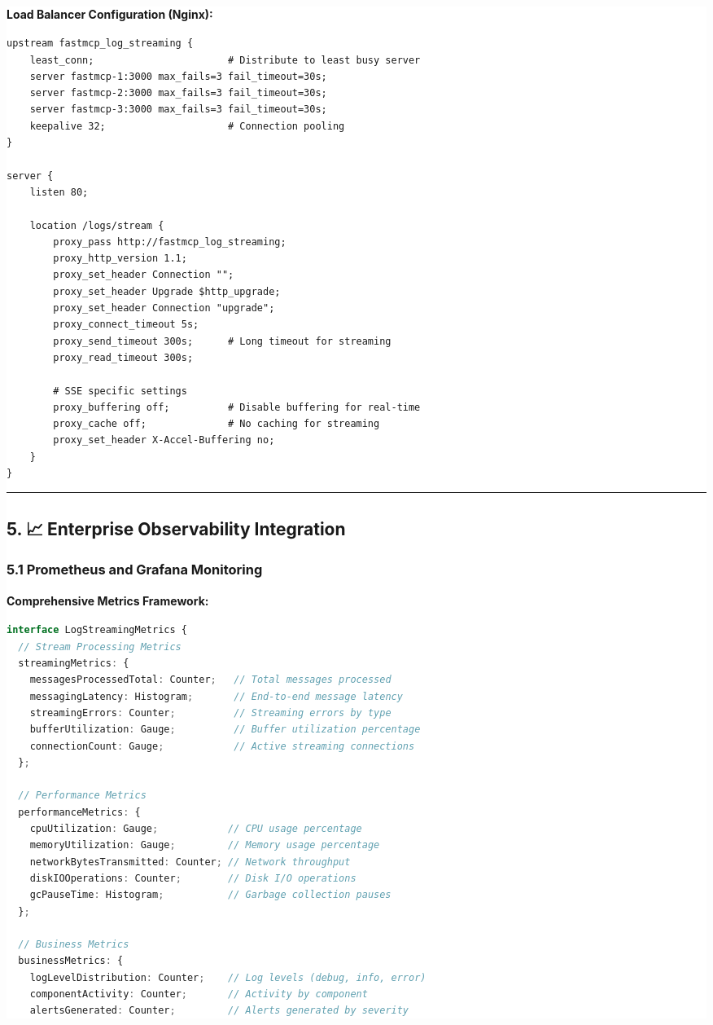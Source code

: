 
**Load Balancer Configuration (Nginx):**
```nginx
upstream fastmcp_log_streaming {
    least_conn;                       # Distribute to least busy server
    server fastmcp-1:3000 max_fails=3 fail_timeout=30s;
    server fastmcp-2:3000 max_fails=3 fail_timeout=30s;
    server fastmcp-3:3000 max_fails=3 fail_timeout=30s;
    keepalive 32;                     # Connection pooling
}

server {
    listen 80;
    
    location /logs/stream {
        proxy_pass http://fastmcp_log_streaming;
        proxy_http_version 1.1;
        proxy_set_header Connection "";
        proxy_set_header Upgrade $http_upgrade;
        proxy_set_header Connection "upgrade";
        proxy_connect_timeout 5s;
        proxy_send_timeout 300s;      # Long timeout for streaming
        proxy_read_timeout 300s;
        
        # SSE specific settings
        proxy_buffering off;          # Disable buffering for real-time
        proxy_cache off;              # No caching for streaming
        proxy_set_header X-Accel-Buffering no;
    }
}
```

---

## 5. 📈 Enterprise Observability Integration

### 5.1 Prometheus and Grafana Monitoring

**Comprehensive Metrics Framework:**
```typescript
interface LogStreamingMetrics {
  // Stream Processing Metrics
  streamingMetrics: {
    messagesProcessedTotal: Counter;   // Total messages processed
    messagingLatency: Histogram;       // End-to-end message latency  
    streamingErrors: Counter;          // Streaming errors by type
    bufferUtilization: Gauge;          // Buffer utilization percentage
    connectionCount: Gauge;            // Active streaming connections
  };
  
  // Performance Metrics
  performanceMetrics: {
    cpuUtilization: Gauge;            // CPU usage percentage
    memoryUtilization: Gauge;         // Memory usage percentage
    networkBytesTransmitted: Counter; // Network throughput
    diskIOOperations: Counter;        // Disk I/O operations
    gcPauseTime: Histogram;           // Garbage collection pauses
  };
  
  // Business Metrics
  businessMetrics: {
    logLevelDistribution: Counter;    // Log levels (debug, info, error)
    componentActivity: Counter;       // Activity by component
    alertsGenerated: Counter;         // Alerts generated by severity
```